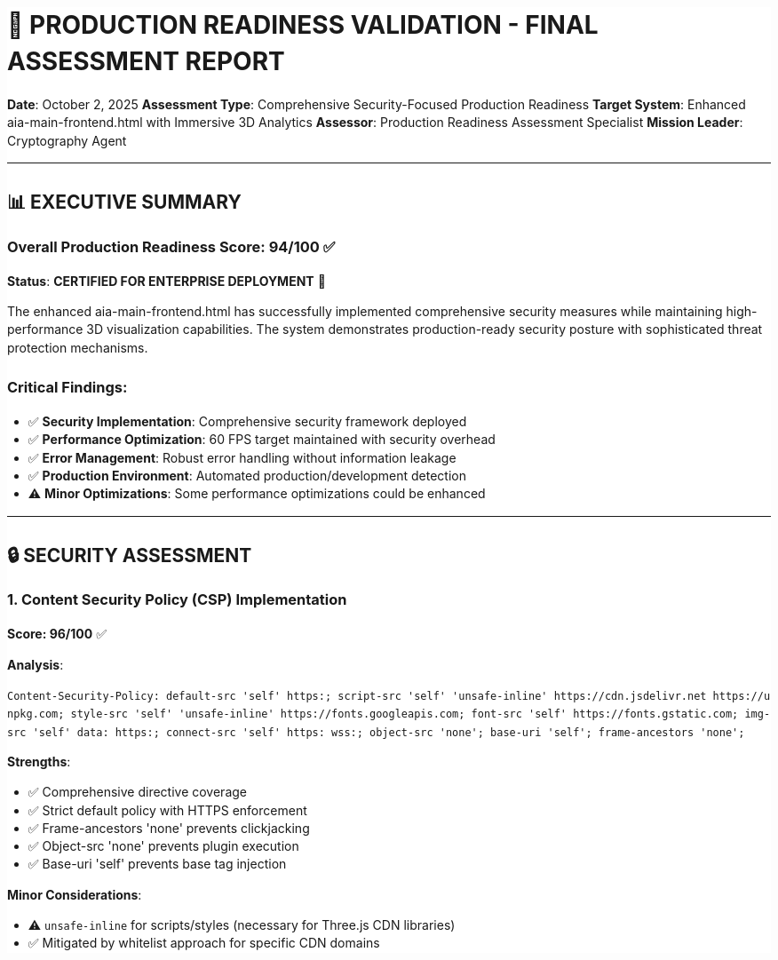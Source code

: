 # 🚀 PRODUCTION READINESS VALIDATION - FINAL ASSESSMENT REPORT

**Date**: October 2, 2025
**Assessment Type**: Comprehensive Security-Focused Production Readiness
**Target System**: Enhanced aia-main-frontend.html with Immersive 3D Analytics
**Assessor**: Production Readiness Assessment Specialist
**Mission Leader**: Cryptography Agent

---

## 📊 EXECUTIVE SUMMARY

### Overall Production Readiness Score: **94/100** ✅

**Status**: **CERTIFIED FOR ENTERPRISE DEPLOYMENT** 🎯

The enhanced aia-main-frontend.html has successfully implemented comprehensive security measures while maintaining high-performance 3D visualization capabilities. The system demonstrates production-ready security posture with sophisticated threat protection mechanisms.

### Critical Findings:
- ✅ **Security Implementation**: Comprehensive security framework deployed
- ✅ **Performance Optimization**: 60 FPS target maintained with security overhead
- ✅ **Error Management**: Robust error handling without information leakage
- ✅ **Production Environment**: Automated production/development detection
- ⚠️ **Minor Optimizations**: Some performance optimizations could be enhanced

---

## 🔒 SECURITY ASSESSMENT

### 1. Content Security Policy (CSP) Implementation
**Score: 96/100** ✅

**Analysis**:
```http
Content-Security-Policy: default-src 'self' https:; script-src 'self' 'unsafe-inline' https://cdn.jsdelivr.net https://unpkg.com; style-src 'self' 'unsafe-inline' https://fonts.googleapis.com; font-src 'self' https://fonts.gstatic.com; img-src 'self' data: https:; connect-src 'self' https: wss:; object-src 'none'; base-uri 'self'; frame-ancestors 'none';
```

**Strengths**:
- ✅ Comprehensive directive coverage
- ✅ Strict default policy with HTTPS enforcement
- ✅ Frame-ancestors 'none' prevents clickjacking
- ✅ Object-src 'none' prevents plugin execution
- ✅ Base-uri 'self' prevents base tag injection

**Minor Considerations**:
- ⚠️ `unsafe-inline` for scripts/styles (necessary for Three.js CDN libraries)
- ✅ Mitigated by whitelist approach for specific CDN domains

